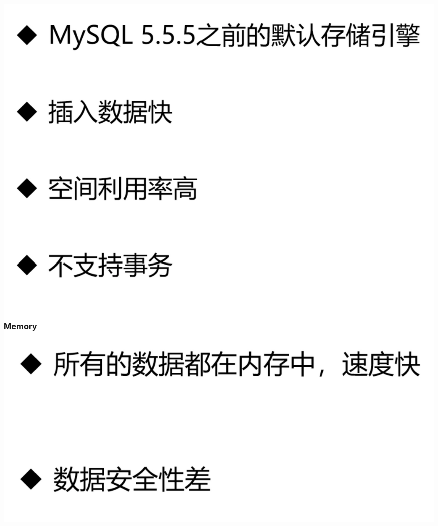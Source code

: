 ![](image/Pasted%20image%2020220302175015.png)

### Memory

![](image/Pasted%20image%2020220302203525.png)

